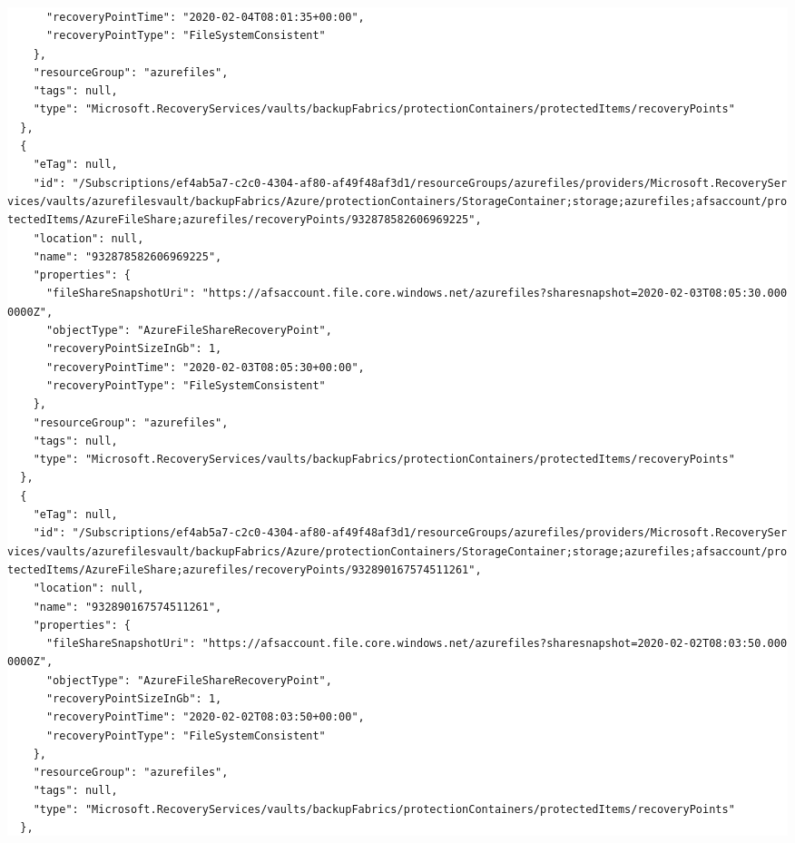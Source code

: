 ```http
      "recoveryPointTime": "2020-02-04T08:01:35+00:00",
      "recoveryPointType": "FileSystemConsistent"
    },
    "resourceGroup": "azurefiles",
    "tags": null,
    "type": "Microsoft.RecoveryServices/vaults/backupFabrics/protectionContainers/protectedItems/recoveryPoints"
  },
  {
    "eTag": null,
    "id": "/Subscriptions/ef4ab5a7-c2c0-4304-af80-af49f48af3d1/resourceGroups/azurefiles/providers/Microsoft.RecoveryServices/vaults/azurefilesvault/backupFabrics/Azure/protectionContainers/StorageContainer;storage;azurefiles;afsaccount/protectedItems/AzureFileShare;azurefiles/recoveryPoints/932878582606969225",
    "location": null,
    "name": "932878582606969225",
    "properties": {
      "fileShareSnapshotUri": "https://afsaccount.file.core.windows.net/azurefiles?sharesnapshot=2020-02-03T08:05:30.0000000Z",
      "objectType": "AzureFileShareRecoveryPoint",
      "recoveryPointSizeInGb": 1,
      "recoveryPointTime": "2020-02-03T08:05:30+00:00",
      "recoveryPointType": "FileSystemConsistent"
    },
    "resourceGroup": "azurefiles",
    "tags": null,
    "type": "Microsoft.RecoveryServices/vaults/backupFabrics/protectionContainers/protectedItems/recoveryPoints"
  },
  {
    "eTag": null,
    "id": "/Subscriptions/ef4ab5a7-c2c0-4304-af80-af49f48af3d1/resourceGroups/azurefiles/providers/Microsoft.RecoveryServices/vaults/azurefilesvault/backupFabrics/Azure/protectionContainers/StorageContainer;storage;azurefiles;afsaccount/protectedItems/AzureFileShare;azurefiles/recoveryPoints/932890167574511261",
    "location": null,
    "name": "932890167574511261",
    "properties": {
      "fileShareSnapshotUri": "https://afsaccount.file.core.windows.net/azurefiles?sharesnapshot=2020-02-02T08:03:50.0000000Z",
      "objectType": "AzureFileShareRecoveryPoint",
      "recoveryPointSizeInGb": 1,
      "recoveryPointTime": "2020-02-02T08:03:50+00:00",
      "recoveryPointType": "FileSystemConsistent"
    },
    "resourceGroup": "azurefiles",
    "tags": null,
    "type": "Microsoft.RecoveryServices/vaults/backupFabrics/protectionContainers/protectedItems/recoveryPoints"
  },
```
